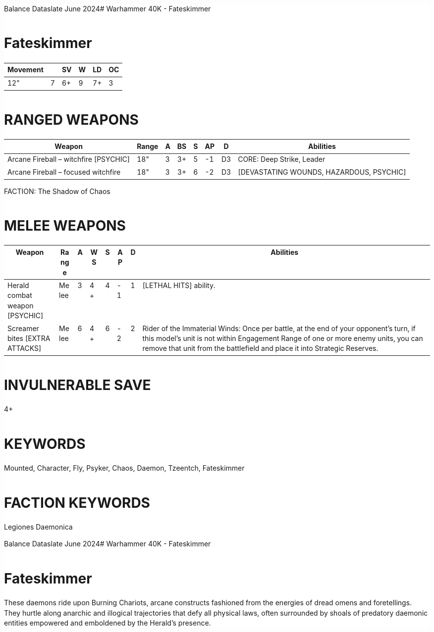 Balance Dataslate June 2024# Warhammer 40K - Fateskimmer

# Fateskimmer

|Movement| |SV|W|LD|OC|
|---|---|---|---|---|---|
|12"|7|6+|9|7+|3|

# RANGED WEAPONS

|Weapon|Range|A|BS|S|AP|D|Abilities|
|---|---|---|---|---|---|---|---|
|Arcane Fireball – witchfire [PSYCHIC]|18"|3|3+|5|-1|D3|CORE: Deep Strike, Leader|
|Arcane Fireball – focused witchfire|18"|3|3+|6|-2|D3|[DEVASTATING WOUNDS, HAZARDOUS, PSYCHIC]|

FACTION: The Shadow of Chaos

# MELEE WEAPONS

|Weapon|Range|A|WS|S|AP|D|Abilities|
|---|---|---|---|---|---|---|---|
|Herald combat weapon [PSYCHIC]|Melee|3|4+|4|-1|1|[LETHAL HITS] ability.|
|Screamer bites [EXTRA ATTACKS]|Melee|6|4+|6|-2|2|Rider of the Immaterial Winds: Once per battle, at the end of your opponent’s turn, if this model’s unit is not within Engagement Range of one or more enemy units, you can remove that unit from the battlefield and place it into Strategic Reserves.|

# INVULNERABLE SAVE

4+

# KEYWORDS

Mounted, Character, Fly, Psyker, Chaos, Daemon, Tzeentch, Fateskimmer

# FACTION KEYWORDS

Legiones Daemonica

Balance Dataslate June 2024# Warhammer 40K - Fateskimmer

# Fateskimmer

These daemons ride upon Burning Chariots, arcane constructs fashioned from the energies of dread omens and foretellings. They hurtle along anarchic and illogical trajectories that defy all physical laws, often surrounded by shoals of predatory daemonic entities empowered and emboldened by the Herald’s presence.
